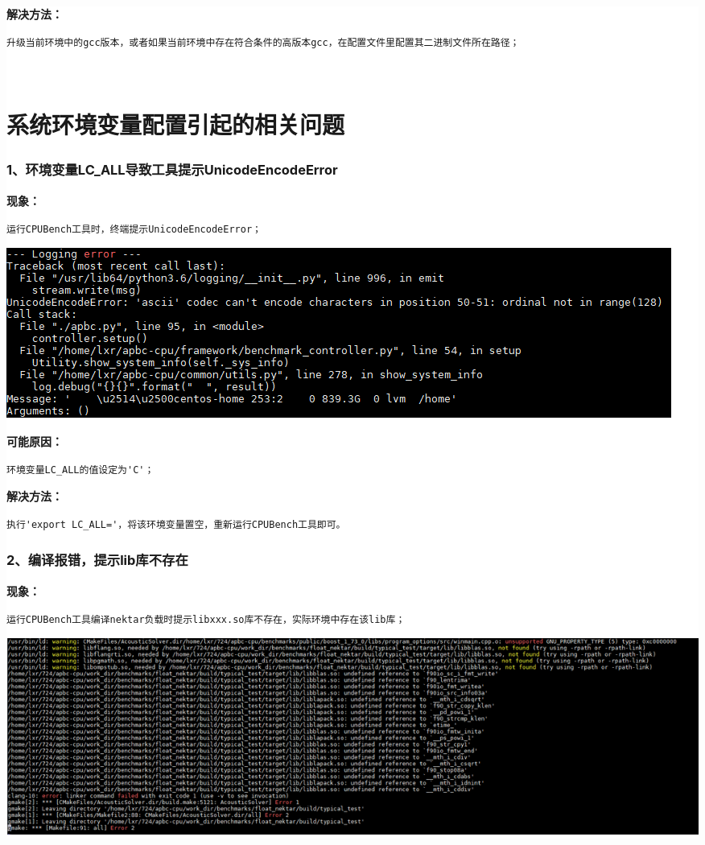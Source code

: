 **解决方法：**

    升级当前环境中的gcc版本，或者如果当前环境中存在符合条件的高版本gcc，在配置文件里配置其二进制文件所在路径；


​    
# 系统环境变量配置引起的相关问题

### 1、环境变量LC_ALL导致工具提示UnicodeEncodeError

**现象：**

```
运行CPUBench工具时，终端提示UnicodeEncodeError；
```

   ![image-执行](image/path_err.png)

**可能原因：**

```
环境变量LC_ALL的值设定为'C'；
```

**解决方法：**

```
执行'export LC_ALL='，将该环境变量置空，重新运行CPUBench工具即可。
```

### 2、编译报错，提示lib库不存在

**现象：**

    运行CPUBench工具编译nektar负载时提示libxxx.so库不存在，实际环境中存在该lib库；
   ![image-执行](image/nektar_lib_err_1.png)
